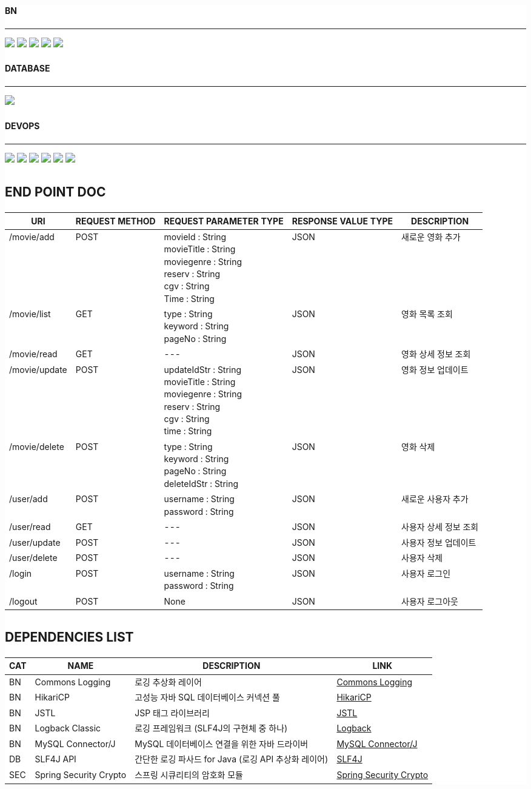 
#### BN
---
<img src="https://img.shields.io/badge/JAVA-005571?style=for-the-badge&logo=doubanread&logoColor=white"> <img src="https://img.shields.io/badge/JSP-1E8CBE?style=for-the-badge&logo=doubanread&logoColor=white"> <img src="https://img.shields.io/badge/SERVLET-4B4B77?style=for-the-badge&logo=doubanread&logoColor=white"> <img src="https://img.shields.io/badge/SPRING-STS3-6DB33F?style=for-the-badge&logo=spring&logoColor=white"> <img src="https://img.shields.io/badge/SPRINGBOOT-6DB33F?style=for-the-badge&logo=springboot&logoColor=white"> 

#### DATABASE
---
<img src="https://img.shields.io/badge/MYSQL-4479A1?style=for-the-badge&logo=mysql&logoColor=white">  


#### DEVOPS
---
<img src="https://img.shields.io/badge/GIT-F05032?style=for-the-badge&logo=git&logoColor=white"> <img src="https://img.shields.io/badge/GITHUB-181717?style=for-the-badge&logo=github2&logoColor=white"> <img src="https://img.shields.io/badge/AWS-EC2-FF9900?style=for-the-badge&logo=amazonec2&logoColor=white"> <img src="https://img.shields.io/badge/DOCKER-2496ED?style=for-the-badge&logo=docker&logoColor=white"> <img src="https://img.shields.io/badge/DOCKERHUB-2496ED?style=for-the-badge&logo=docker&logoColor=white"> <img src="https://img.shields.io/badge/JENKINS-D24939?style=for-the-badge&logo=jenkins&logoColor=white"> 


END POINT DOC
---
|URI|REQUEST METHOD|REQUEST PARAMETER TYPE|RESPONSE VALUE TYPE|DESCRIPTION|
|---|---|---|---|---|
|/movie/add|POST|movieId : String<br>movieTitle : String<br>moviegenre : String<br>reserv : String<br>cgv : String<br>Time : String|JSON|새로운 영화 추가|
|/movie/list|GET|type : String<br>keyword : String<br>pageNo : String|JSON|영화 목록 조회|
|/movie/read|GET|---|JSON|영화 상세 정보 조회|
|/movie/update|POST|updateIdStr : String<br>movieTitle : String<br>moviegenre : String<br>reserv : String<br>cgv : String<br>time : String|JSON|영화 정보 업데이트|
|/movie/delete|POST|type : String<br>keyword : String<br>pageNo : String<br>deleteIdStr : String|JSON|영화 삭제|
|/user/add|POST|username : String<br>password : String|JSON|새로운 사용자 추가|
|/user/read|GET|---|JSON|사용자 상세 정보 조회|
|/user/update|POST|---|JSON|사용자 정보 업데이트|
|/user/delete|POST|---|JSON|사용자 삭제|
|/login|POST|username : String<br>password : String|JSON|사용자 로그인|
|/logout|POST|None|JSON|사용자 로그아웃|

DEPENDENCIES LIST
---
|CAT|NAME|DESCRIPTION|LINK|
|-|-|-|-|
|BN|Commons Logging|로깅 추상화 레이어|[Commons Logging](https://commons.apache.org/proper/commons-logging/)|
|BN|HikariCP|고성능 자바 SQL 데이터베이스 커넥션 풀|[HikariCP](https://github.com/brettwooldridge/HikariCP)|
|BN|JSTL|JSP 태그 라이브러리|[JSTL](https://mvnrepository.com/artifact/javax.servlet/jstl)|
|BN|Logback Classic|로깅 프레임워크 (SLF4J의 구현체 중 하나)|[Logback](https://mvnrepository.com/artifact/ch.qos.logback/logback-classic)|
|BN|MySQL Connector/J|MySQL 데이터베이스 연결을 위한 자바 드라이버|[MySQL Connector/J](https://dev.mysql.com/downloads/connector/j/)|
|DB|SLF4J API|간단한 로깅 파사드 for Java (로깅 API 추상화 레이어)|[SLF4J](https://www.slf4j.org/)|
|SEC|Spring Security Crypto|스프링 시큐리티의 암호화 모듈|[Spring Security Crypto](https://mvnrepository.com/artifact/org.springframework.security/spring-security-crypto)|
